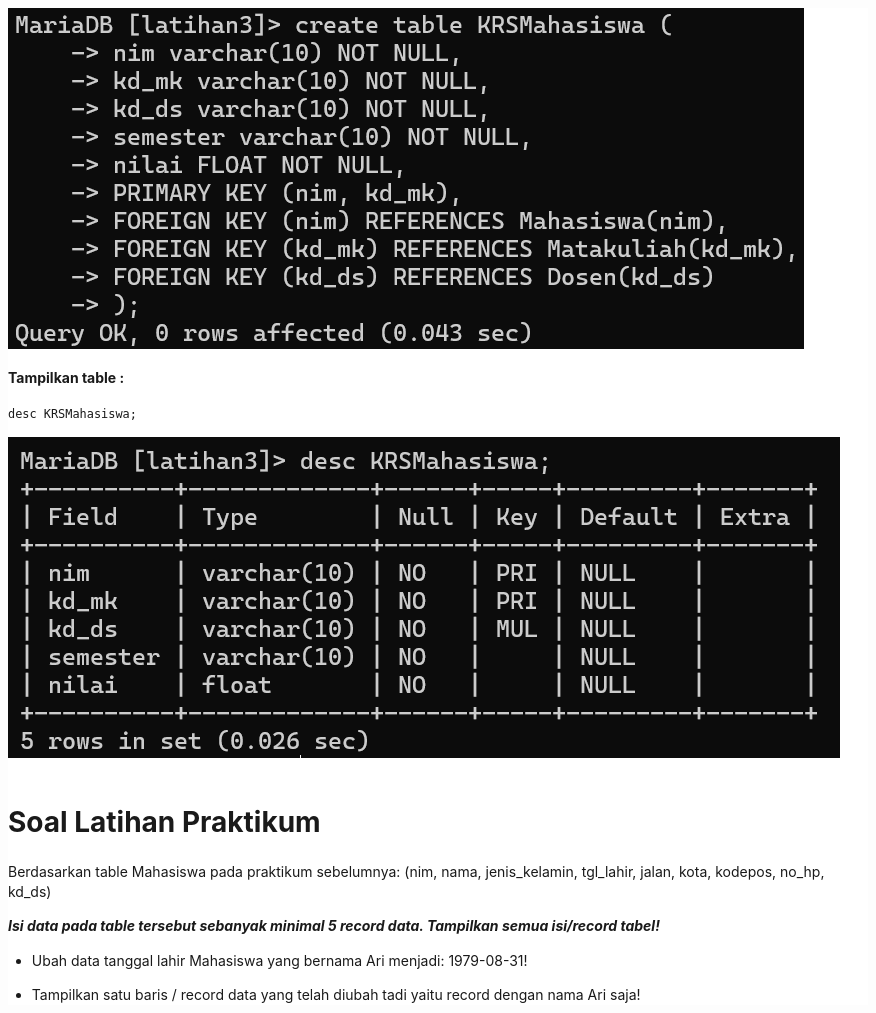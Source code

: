 ![alt text](ss/9.png)

**Tampilkan table :**

`desc KRSMahasiswa;`

![alt text](ss/10.png)

# Soal Latihan Praktikum

Berdasarkan table Mahasiswa pada praktikum sebelumnya: (nim, nama, jenis_kelamin, tgl_lahir, jalan, kota, kodepos, no_hp, kd_ds)

***Isi data pada table tersebut sebanyak minimal 5 record data. Tampilkan semua isi/record tabel!***

- Ubah data tanggal lahir Mahasiswa yang bernama Ari menjadi: 1979-08-31!

- Tampilkan satu baris / record data yang telah diubah tadi yaitu record dengan nama Ari saja!
